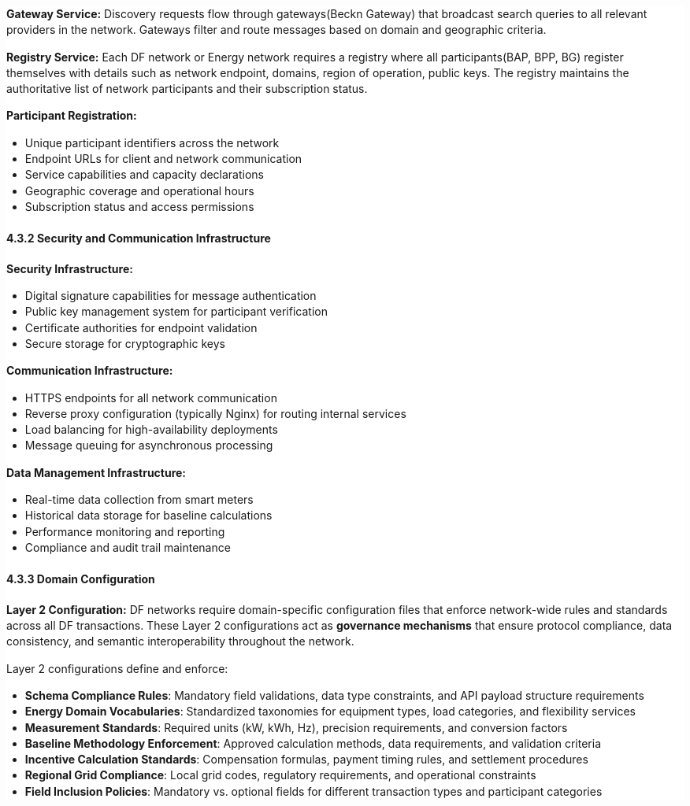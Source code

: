 **Gateway Service:**
Discovery requests flow through gateways(Beckn Gateway) that broadcast search queries to all relevant providers in the network. Gateways filter and route messages based on domain and geographic criteria.

**Registry Service:**
Each DF network or Energy network requires a registry where all participants(BAP, BPP, BG) register themselves with details such as network endpoint, domains, region of operation, public keys. The registry maintains the authoritative list of network participants and their subscription status.

**Participant Registration:**
- Unique participant identifiers across the network
- Endpoint URLs for client and network communication
- Service capabilities and capacity declarations
- Geographic coverage and operational hours
- Subscription status and access permissions

#### 4.3.2 Security and Communication Infrastructure

**Security Infrastructure:**
- Digital signature capabilities for message authentication
- Public key management system for participant verification
- Certificate authorities for endpoint validation
- Secure storage for cryptographic keys

**Communication Infrastructure:**
- HTTPS endpoints for all network communication
- Reverse proxy configuration (typically Nginx) for routing internal services
- Load balancing for high-availability deployments
- Message queuing for asynchronous processing

**Data Management Infrastructure:**
- Real-time data collection from smart meters
- Historical data storage for baseline calculations
- Performance monitoring and reporting
- Compliance and audit trail maintenance

#### 4.3.3 Domain Configuration

**Layer 2 Configuration:**
DF networks require domain-specific configuration files that enforce network-wide rules and standards across all DF transactions. These Layer 2 configurations act as **governance mechanisms** that ensure protocol compliance, data consistency, and semantic interoperability throughout the network.

Layer 2 configurations define and enforce:
- **Schema Compliance Rules**: Mandatory field validations, data type constraints, and API payload structure requirements
- **Energy Domain Vocabularies**: Standardized taxonomies for equipment types, load categories, and flexibility services
- **Measurement Standards**: Required units (kW, kWh, Hz), precision requirements, and conversion factors
- **Baseline Methodology Enforcement**: Approved calculation methods, data requirements, and validation criteria  
- **Incentive Calculation Standards**: Compensation formulas, payment timing rules, and settlement procedures
- **Regional Grid Compliance**: Local grid codes, regulatory requirements, and operational constraints
- **Field Inclusion Policies**: Mandatory vs. optional fields for different transaction types and participant categories
